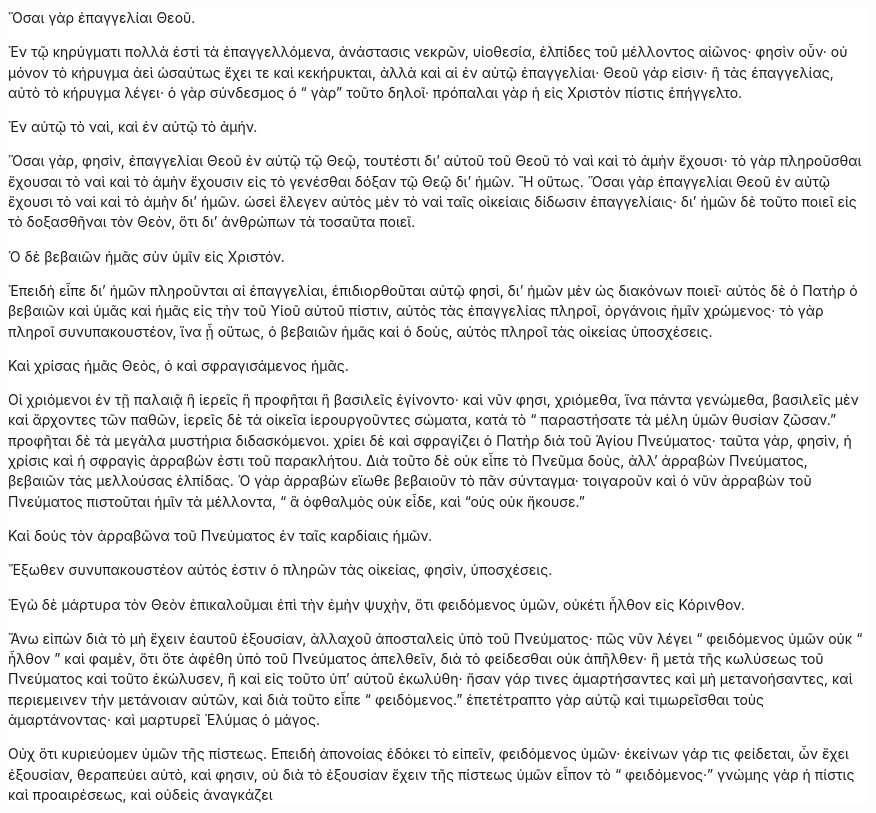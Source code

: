 <lb n="20"/> <p>Ὅσαι γὰρ ἐπαγγελίαι Θεοῦ.</p>
<p>Ἐν τῷ κηρύγματι πολλὰ ἐστὶ τὰ ἐπαγγελλόμενα, ἀνάστασις
νεκρῶν, υἱοθεσία, ἐλπίδες τοῦ μέλλοντος αἰῶνος· φησὶν οὖν· οὐ <lb n="15"/>
μόνον τὸ κήρυγμα ἀεὶ ὡσαύτως ἔχει τε καὶ κεκήρυκται, ἀλλὰ καὶ
αἱ ἐν αὐτῷ ἐπαγγελίαι· Θεοῦ γάρ εἰσιν· ἢ τὰς ἐπαγγελίας, αὐτὸ
τὸ κήρυγμα λέγει· ὁ γὰρ σύνδεσμος ὁ “ γὰρ” τοῦτο δηλοῖ· πρόπαλαι
γὰρ ἡ εἰς Χριστὸν πίστις ἐπήγγελτο.</p>
<p>Ἐν αὐτῷ τὸ ναὶ, καὶ ἐν αὐτῷ τὸ ἀμήν.</p> <lb n="20"/>
<p>Ὅσαι γὰρ, φησὶν, ἐπαγγελίαι Θεοῦ ἐν αὐτῷ τῷ Θεῷ, τουτέστι
δι’ αὐτοῦ τοῦ Θεοῦ τὸ ναὶ καὶ τὸ ἀμὴν ἔχουσι· τὸ γὰρ πληροῦσθαι
ἔχουσαι τὸ ναὶ καὶ τὸ ἀμὴν ἔχουσιν εἰς τὸ γενέσθαι δόξαν
τῷ Θεῷ δι’ ἡμῶν. Ἢ οὕτως. Ὅσαι γὰρ ἐπαγγελίαι Θεοῦ ἐν
αὐτῷ ἔχουσι τὸ ναὶ καὶ τὸ ἀμὴν δι’ ἡμῶν. ὡσεὶ ἔλεγεν αὐτὸς μὲν <lb n="25"/>
τὸ ναὶ ταῖς οἰκείαις δίδωσιν ἐπαγγελίαις· δι’ ἡμῶν δὲ τοῦτο ποιεῖ
εἰς τὸ δοξασθῆναι τὸν Θεὸν, ὅτι δι’ ἀνθρώπων τὰ τοσαῦτα ποιεῖ.</p>
<lb n="21"/> <p>Ὁ δὲ βεβαιῶν ἡμᾶς σὺν ὑμῖν εἰς Χριστόν.</p>
<p>Ἐπειδὴ εἶπε δι’ ἡμῶν πληροῦνται αἱ ἐπαγγελίαι, ἐπιδιορθοῦται
αὐτῷ φησὶ, δι’ ἡμῶν μὲν ὡς διακόνων ποιεῖ· αὐτὸς δὲ ὁ <lb n="30"/>
Πατὴρ ὁ βεβαιῶν καὶ ὑμᾶς καὶ ἡμᾶς εἰς τὴν τοῦ Υἱοῦ αὐτοῦ
πίστιν, αὐτὸς τὰς ἐπαγγελίας πληροῖ, ὀργάνοις ἡμῖν χρώμενος·
τὸ γὰρ πληροῖ συνυπακουστέον, ἵνα ᾖ οὕτως, ὁ βεβαιῶν ἡμᾶς
καὶ ὁ δοὺς, αὐτὸς πληροῖ τὰς οἰκείας ὑποσχέσεις.</p>

<pb n="357"/>
<lb n="22"/> <p>Καὶ χρίσας ἡμᾶς Θεὸς, ὁ καὶ σφραγισάμενος ἡμᾶς.</p>
<p>Οἱ χριόμενοι ἐν τῇ παλαιᾷ ἣ ἱερεῖς ἣ προφῆται ἣ βασιλεῖς
ἐγίνοντο· καὶ νῦν φησι, χριόμεθα, ἵνα πάντα γενώμεθα, βασιλεῖς
μὲν καὶ ἄρχοντες τῶν παθῶν, ἱερεῖς δὲ τὰ οἰκεῖα ἱερουργοῦντες
σώματα, κατὰ τὸ “ παραστήσατε τὰ μέλη ὑμῶν θυσίαν ζῶσαν.” <lb n="5"/>
προφῆται δὲ τὰ μεγάλα μυστήρια διδασκόμενοι. χρίει δὲ καὶ
σφραγίζει ὁ Πατὴρ διὰ τοῦ Ἁγίου Πνεύματος· ταῦτα γὰρ, φησὶν,
ἡ χρίσις καὶ ἡ σφραγὶς ἀρραβών ἐστι τοῦ παρακλήτου. Διὰ
τοῦτο δὲ οὐκ εἶπε τὸ Πνεῦμα δοὺς, ἀλλ’ ἀρραβὼν Πνεύματος,
βεβαιῶν τὰς μελλούσας ἐλπίδας. Ὁ γὰρ ἀρραβὼν εἴωθε βεβαιοῦν <lb n="10"/>
τὸ πᾶν σύνταγμα· τοιγαροῦν καὶ ὁ νῦν ἀρραβὼν τοῦ Πνεύματος
πιστοῦται ἡμῖν τὰ μέλλοντα, “ ἃ ὀφθαλμὸς οὐκ εἶδε, καὶ
“οὑς οὐκ ἤκουσε.”</p>
<p>Καὶ δοὺς τὸν ἀρραβῶνα τοῦ Πνεύματος ἐν ταῖς καρδίαις
ἡμῶν.</p> <lb n="15"/>
<p>Ἔξωθεν συνυπακουστέον αὐτός ἐστιν ὁ πληρῶν τὰς οἰκείας,
φησὶν, ὑποσχέσεις.</p>
<lb n="23"/> <p>Ἐγὼ δὲ μάρτυρα τὸν Θεὸν ἐπικαλοῦμαι ἐπὶ τὴν ἐμὴν
ψυχὴν, ὅτι φειδόμενος ὑμῶν, οὐκέτι ἦλθον εἰς Κόρινθον.</p>
<p>Ἄνω εἰπὼν διὰ τὸ μὴ ἔχειν ἑαυτοῦ ἐξουσίαν, ἀλλαχοῦ ἀποσταλεὶς <lb n="20"/>
ὑπὸ τοῦ Πνεύματος· πῶς νῦν λέγει “ φειδόμενος ὑμῶν οὐκ
“ ἦλθον ” καὶ φαμὲν, ὅτι ὅτε ἀφέθη ὑπὸ τοῦ Πνεύματος ἀπελθεῖν,
διὰ τὸ φείδεσθαι οὐκ ἀπῆλθεν· ἣ μετὰ τῆς κωλύσεως τοῦ Πνεύματος
καὶ τοῦτο ἐκώλυσεν, ἣ καὶ εἰς τοῦτο ὑπ’ αὐτοῦ ἐκωλύθη·
ἤσαν γάρ τινες ἁμαρτήσαντες καὶ μὴ μετανοήσαντες, καὶ περιεμεινεν <lb n="25"/>
τὴν μετάνοιαν αὐτῶν, καὶ διὰ τοῦτο εἶπε “ φειδόμενος.”
ἐπετέτραπτο γὰρ αὐτῷ καὶ τιμωρεῖσθαι τοὺς ἁμαρτάνοντας· καὶ
μαρτυρεῖ Ἐλύμας ὁ μάγος.</p>
<lb n="24"/> <p>Οὐχ ὅτι κυριεύομεν ὑμῶν τῆς πίστεως.
Επειδὴ ἀπονοίας ἐδόκει τὸ εἰπεῖν, φειδόμενος ὑμῶν· ἐκείνων <lb n="30"/>
γάρ τις φείδεται, ὧν ἔχει ἐξουσίαν, θεραπεύει αὐτὸ, καὶ φησιν,
οὐ διὰ τὸ ἐξουσίαν ἔχειν τῆς πίστεως ὑμῶν εἶπον τὸ “ φειδόμενος·”
γνώμης γὰρ ἡ πίστις καὶ προαιρέσεως, καὶ οὐδεὶς ἀναγκάζει
